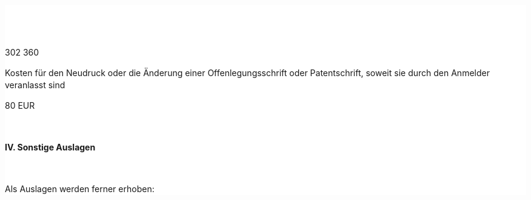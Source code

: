  

</td>

<td style align="right" valign="bottom" charoff="50">

 

</td>

</tr>

<tr>

<td style="border-right: 0.5pt solid ; " align="left" valign="top" charoff="50">

302 360

</td>

<td style="border-right: 0.5pt solid ; " align="left" valign="top" charoff="50">

Kosten für den Neudruck oder die Änderung einer Offenlegungsschrift oder
Patentschrift, soweit sie durch den Anmelder veranlasst sind

</td>

<td style align="right" valign="bottom" charoff="50">

80 EUR

</td>

</tr>

<tr>

<td style colspan="3" align="left" valign="top" charoff="50">

 

</td>

</tr>

<tr>

<td style colspan="3" align="left" valign="top" charoff="50">

<span style=";font-weight:bold">IV. Sonstige Auslagen</span>

</td>

</tr>

<tr>

<td style="border-right: 0.5pt solid ; " align="left" valign="top" charoff="50">

 

</td>

<td style="border-right: 0.5pt solid ; " align="left" valign="top" charoff="50">

Als Auslagen werden ferner erhoben:

</td>
